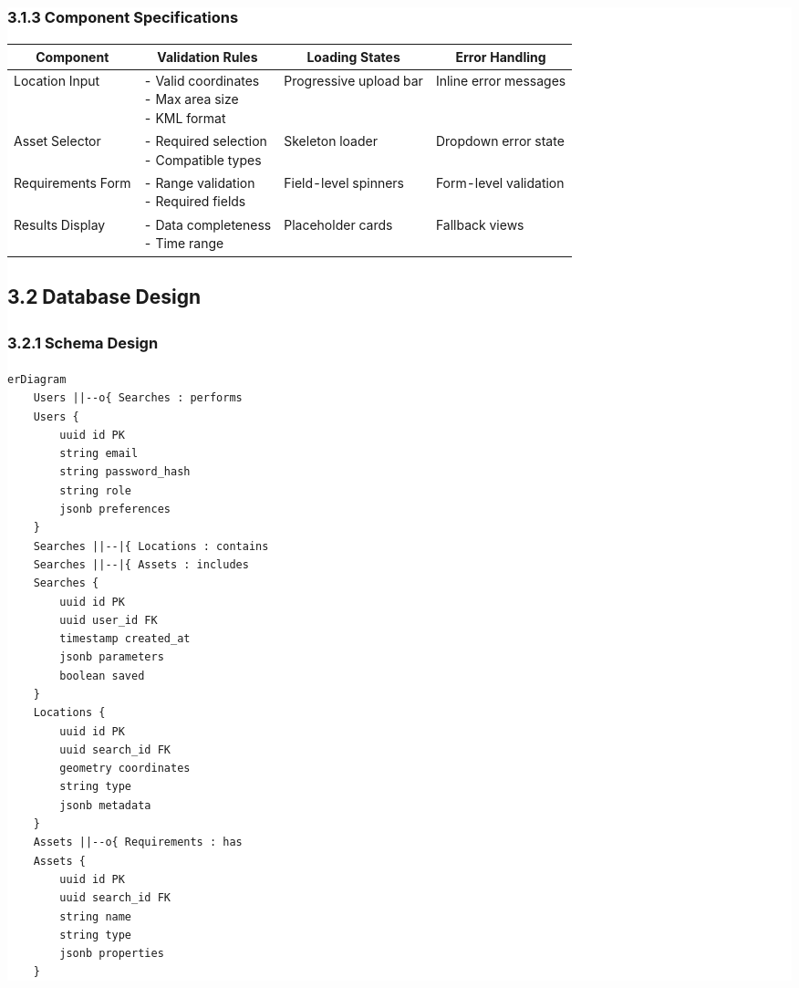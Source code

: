 ### 3.1.3 Component Specifications

| Component | Validation Rules | Loading States | Error Handling |
|-----------|-----------------|----------------|----------------|
| Location Input | - Valid coordinates<br>- Max area size<br>- KML format | Progressive upload bar | Inline error messages |
| Asset Selector | - Required selection<br>- Compatible types | Skeleton loader | Dropdown error state |
| Requirements Form | - Range validation<br>- Required fields | Field-level spinners | Form-level validation |
| Results Display | - Data completeness<br>- Time range | Placeholder cards | Fallback views |

## 3.2 Database Design

### 3.2.1 Schema Design

```mermaid
erDiagram
    Users ||--o{ Searches : performs
    Users {
        uuid id PK
        string email
        string password_hash
        string role
        jsonb preferences
    }
    Searches ||--|{ Locations : contains
    Searches ||--|{ Assets : includes
    Searches {
        uuid id PK
        uuid user_id FK
        timestamp created_at
        jsonb parameters
        boolean saved
    }
    Locations {
        uuid id PK
        uuid search_id FK
        geometry coordinates
        string type
        jsonb metadata
    }
    Assets ||--o{ Requirements : has
    Assets {
        uuid id PK
        uuid search_id FK
        string name
        string type
        jsonb properties
    }
```
